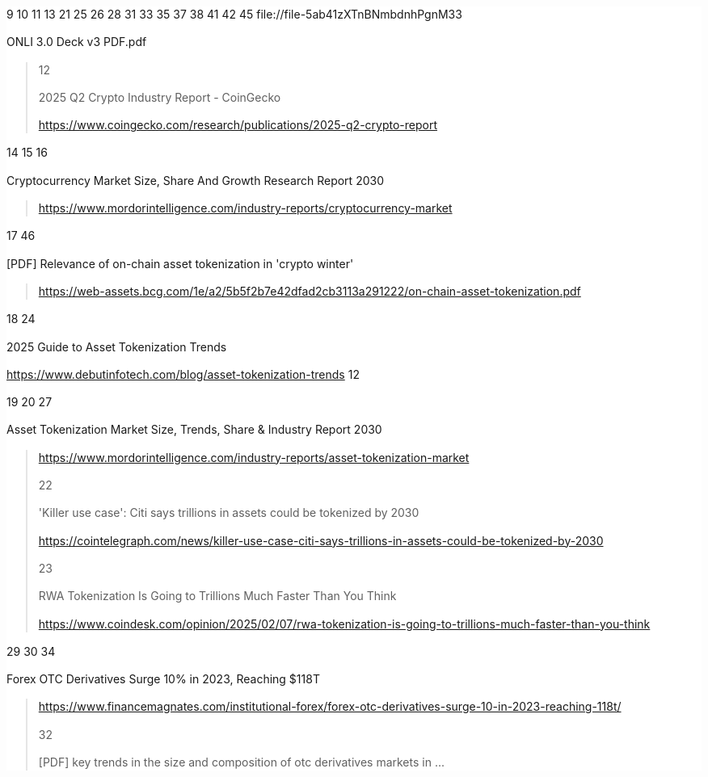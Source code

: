 9 10 11 13 21 25 26 28 31 33 35 37 38 41 42 45
file://file-5ab41zXTnBNmbdnhPgnM33

ONLI 3.0 Deck v3 PDF.pdf

> 12
>
> 2025 Q2 Crypto Industry Report - CoinGecko
>
> https://www.coingecko.com/research/publications/2025-q2-crypto-report

14 15 16

Cryptocurrency Market Size, Share And Growth Research Report 2030

> https://www.mordorintelligence.com/industry-reports/cryptocurrency-market

17 46

\[PDF\] Relevance of on-chain asset tokenization in \'crypto winter\'

> https://web-assets.bcg.com/1e/a2/5b5f2b7e42dfad2cb3113a291222/on-chain-asset-tokenization.pdf

18 24

2025 Guide to Asset Tokenization Trends

https://www.debutinfotech.com/blog/asset-tokenization-trends 12

19 20 27

Asset Tokenization Market Size, Trends, Share & Industry Report 2030

> https://www.mordorintelligence.com/industry-reports/asset-tokenization-market
>
> 22
>
> \'Killer use case\': Citi says trillions in assets could be tokenized
> by 2030
>
> https://cointelegraph.com/news/killer-use-case-citi-says-trillions-in-assets-could-be-tokenized-by-2030
>
> 23
>
> RWA Tokenization Is Going to Trillions Much Faster Than You Think
>
> https://www.coindesk.com/opinion/2025/02/07/rwa-tokenization-is-going-to-trillions-much-faster-than-you-think

29 30 34

Forex OTC Derivatives Surge 10% in 2023, Reaching \$118T

> https://www.financemagnates.com/institutional-forex/forex-otc-derivatives-surge-10-in-2023-reaching-118t/
>
> 32
>
> \[PDF\] key trends in the size and composition of otc derivatives
> markets in \...
